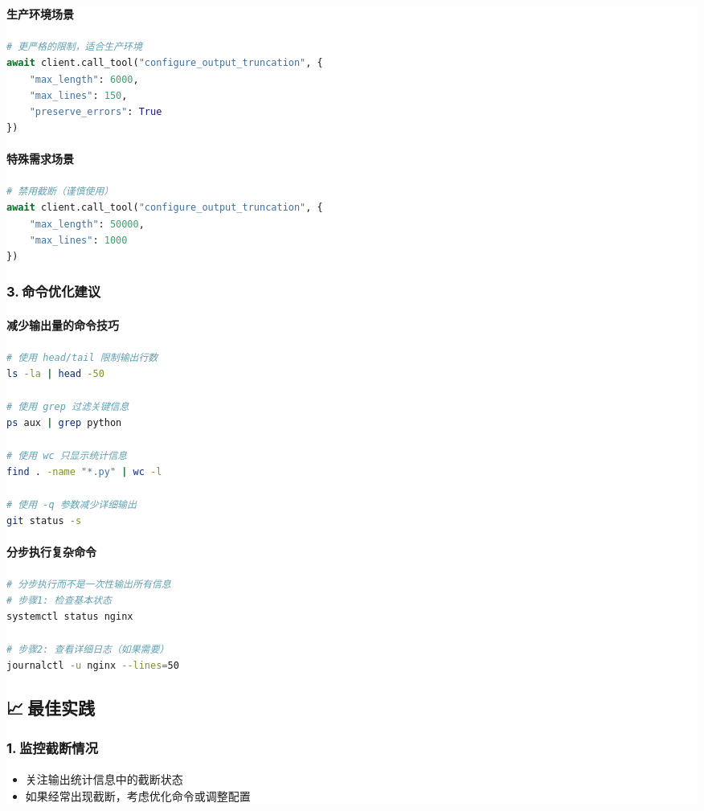#### 生产环境场景
```python
# 更严格的限制，适合生产环境
await client.call_tool("configure_output_truncation", {
    "max_length": 6000,
    "max_lines": 150,
    "preserve_errors": True
})
```

#### 特殊需求场景
```python
# 禁用截断（谨慎使用）
await client.call_tool("configure_output_truncation", {
    "max_length": 50000,
    "max_lines": 1000
})
```

### 3. 命令优化建议

#### 减少输出量的命令技巧
```bash
# 使用 head/tail 限制输出行数
ls -la | head -50

# 使用 grep 过滤关键信息
ps aux | grep python

# 使用 wc 只显示统计信息
find . -name "*.py" | wc -l

# 使用 -q 参数减少详细输出
git status -s
```

#### 分步执行复杂命令
```bash
# 分步执行而不是一次性输出所有信息
# 步骤1: 检查基本状态
systemctl status nginx

# 步骤2: 查看详细日志（如果需要）
journalctl -u nginx --lines=50
```

## 📈 最佳实践

### 1. 监控截断情况
- 关注输出统计信息中的截断状态
- 如果经常出现截断，考虑优化命令或调整配置
